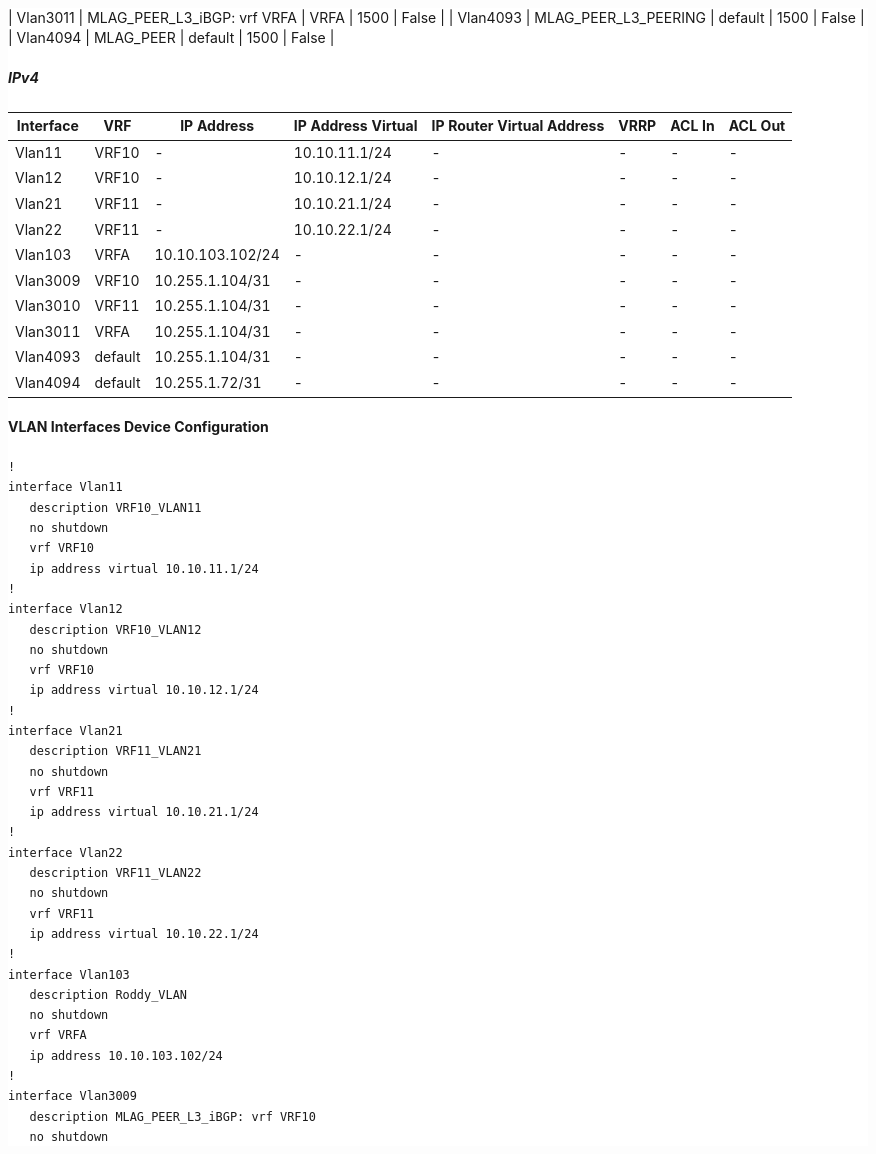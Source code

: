 | Vlan3011 | MLAG_PEER_L3_iBGP: vrf VRFA | VRFA | 1500 | False |
| Vlan4093 | MLAG_PEER_L3_PEERING | default | 1500 | False |
| Vlan4094 | MLAG_PEER | default | 1500 | False |

##### IPv4

| Interface | VRF | IP Address | IP Address Virtual | IP Router Virtual Address | VRRP | ACL In | ACL Out |
| --------- | --- | ---------- | ------------------ | ------------------------- | ---- | ------ | ------- |
| Vlan11 |  VRF10  |  -  |  10.10.11.1/24  |  -  |  -  |  -  |  -  |
| Vlan12 |  VRF10  |  -  |  10.10.12.1/24  |  -  |  -  |  -  |  -  |
| Vlan21 |  VRF11  |  -  |  10.10.21.1/24  |  -  |  -  |  -  |  -  |
| Vlan22 |  VRF11  |  -  |  10.10.22.1/24  |  -  |  -  |  -  |  -  |
| Vlan103 |  VRFA  |  10.10.103.102/24  |  -  |  -  |  -  |  -  |  -  |
| Vlan3009 |  VRF10  |  10.255.1.104/31  |  -  |  -  |  -  |  -  |  -  |
| Vlan3010 |  VRF11  |  10.255.1.104/31  |  -  |  -  |  -  |  -  |  -  |
| Vlan3011 |  VRFA  |  10.255.1.104/31  |  -  |  -  |  -  |  -  |  -  |
| Vlan4093 |  default  |  10.255.1.104/31  |  -  |  -  |  -  |  -  |  -  |
| Vlan4094 |  default  |  10.255.1.72/31  |  -  |  -  |  -  |  -  |  -  |

#### VLAN Interfaces Device Configuration

```eos
!
interface Vlan11
   description VRF10_VLAN11
   no shutdown
   vrf VRF10
   ip address virtual 10.10.11.1/24
!
interface Vlan12
   description VRF10_VLAN12
   no shutdown
   vrf VRF10
   ip address virtual 10.10.12.1/24
!
interface Vlan21
   description VRF11_VLAN21
   no shutdown
   vrf VRF11
   ip address virtual 10.10.21.1/24
!
interface Vlan22
   description VRF11_VLAN22
   no shutdown
   vrf VRF11
   ip address virtual 10.10.22.1/24
!
interface Vlan103
   description Roddy_VLAN
   no shutdown
   vrf VRFA
   ip address 10.10.103.102/24
!
interface Vlan3009
   description MLAG_PEER_L3_iBGP: vrf VRF10
   no shutdown
```